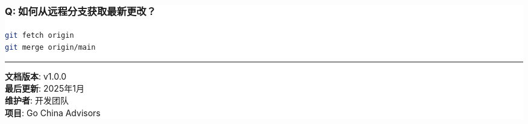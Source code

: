 ### Q: 如何从远程分支获取最新更改？
```bash
git fetch origin
git merge origin/main
```

---

**文档版本**: v1.0.0  
**最后更新**: 2025年1月  
**维护者**: 开发团队  
**项目**: Go China Advisors
